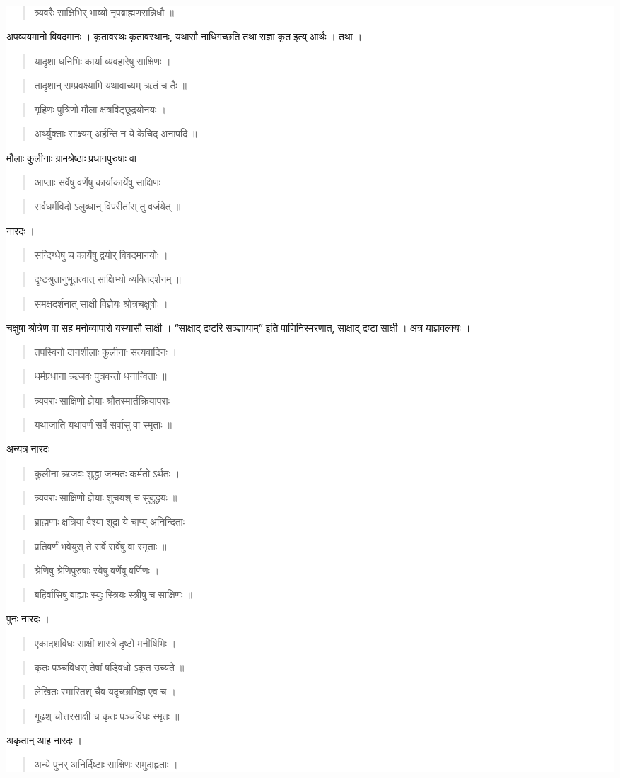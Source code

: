 > त्र्यवरैः साक्षिभिर् भाव्यो नृपब्राह्मणसन्निधौ ॥

अपव्ययमानो विवदमानः । कृतावस्थः कृतावस्थानः, यथासौ नाधिगच्छति तथा राज्ञा कृत इत्य् आर्थः । तथा ।

> यादृशा धनिभिः कार्या व्यवहारेषु साक्षिणः ।

> तादृशान् सम्प्रवक्ष्यामि यथावाच्यम् ऋतं च तैः ॥

> गृहिणः पुत्रिणो मौला क्षत्रविट्छूद्रयोनयः ।

> अर्थ्युक्ताः साक्ष्यम् अर्हन्ति न ये केचिद् अनापदि ॥

मौलाः कुलीनाः ग्रामश्रेष्ठाः प्रधानपुरुषाः वा ।

> आप्ताः सर्वेषु वर्णेषु कार्याकार्येषु साक्षिणः ।

> सर्वधर्मविदो ऽलुब्धान् विपरीतांस् तु वर्जयेत् ॥

नारदः ।

> सन्दिग्धेषु च कार्येषु द्वयोर् विवदमानयोः ।

> दृष्टश्रुतानुभूतत्वात् साक्षिभ्यो व्यक्तिदर्शनम् ॥

> समक्षदर्शनात् साक्षी विज्ञेयः श्रोत्रचक्षुषोः ।

चक्षुषा श्रोत्रेण वा सह मनोव्यापारो यस्यासौ साक्षी । “साक्षाद् द्रष्टरि सञ्ज्ञायाम्” इति पाणिनिस्मरणात्, साक्षाद् द्रष्टा साक्षी । अत्र याज्ञवल्क्यः ।

> तपस्विनो दानशीलाः कुलीनाः सत्यवादिनः ।

> धर्मप्रधाना ऋजवः पुत्रवन्तो धनान्विताः ॥

> त्र्यवराः साक्षिणो ज्ञेयाः श्रौतस्मार्तक्रियापराः ।

> यथाजाति यथावर्णं सर्वे सर्वासु वा स्मृताः ॥

अन्यत्र नारदः ।

> कुलीना ऋजवः शुद्धा जन्मतः कर्मतो ऽर्थतः ।

> त्र्यवराः साक्षिणो ज्ञेयाः शुचयश् च सुबुद्धयः ॥

> ब्राह्मणाः क्षत्रिया वैश्या शूद्रा ये चाप्य् अनिन्दिताः ।

> प्रतिवर्णं भवेयुस् ते सर्वे सर्वेषु वा स्मृताः ॥

> श्रेणिषु श्रेणिपुरुषाः स्वेषु वर्णेषू वर्णिणः ।

> बहिर्वासिषु बाह्याः स्युः स्त्रियः स्त्रीषु च साक्षिणः ॥

पुनः नारदः ।

> एकादशविधः साक्षी शास्त्रे दृष्टो मनीषिभिः ।

> कृतः पञ्चविधस् तेषां षड्विधो ऽकृत उच्यते ॥

> लेखितः स्मारितश् चैव यदृच्छाभिज्ञ एव च ।

> गूढश् चोत्तरसाक्षी च कृतः पञ्चविधः स्मृतः ॥

अकृतान् आह नारदः ।

> अन्ये पुनर् अनिर्दिष्टाः साक्षिणः समुदाहृताः ।
